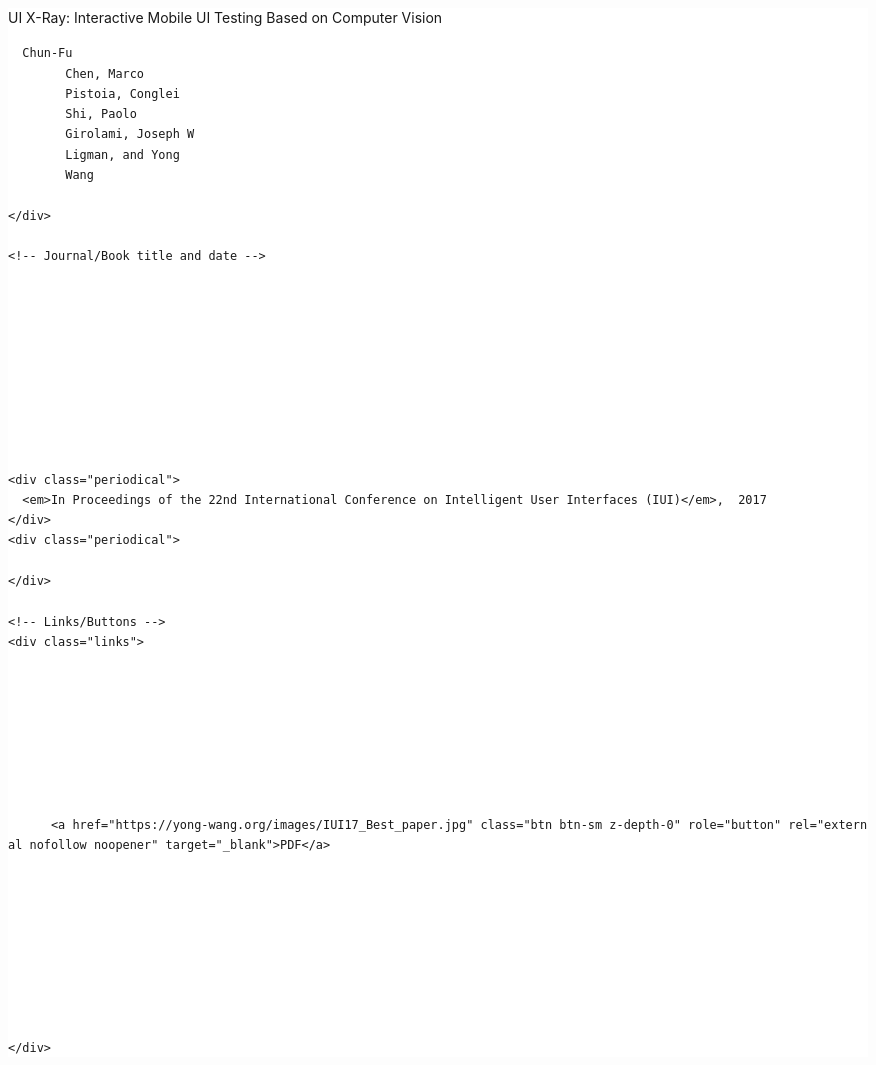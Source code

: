   <div id="chen2017uixray" class="col-sm-8">
    <!-- Title -->
    <div class="title">UI X-Ray: Interactive Mobile UI Testing Based on Computer Vision</div>
    <!-- Author -->
    <div class="author">
      

      
      Chun-Fu
            Chen, Marco
            Pistoia, Conglei
            Shi, Paolo
            Girolami, Joseph W
            Ligman, and Yong
            Wang
      
    </div>

    <!-- Journal/Book title and date -->
    
    
    
    
    
    
    
    
    
    
    <div class="periodical">
      <em>In Proceedings of the 22nd International Conference on Intelligent User Interfaces (IUI)</em>,  2017
    </div>
    <div class="periodical">
      
    </div>

    <!-- Links/Buttons -->
    <div class="links">
      
      
      
      
      
      
      
        
          <a href="https://yong-wang.org/images/IUI17_Best_paper.jpg" class="btn btn-sm z-depth-0" role="button" rel="external nofollow noopener" target="_blank">PDF</a>
        
      
      
      
      
      
      
      
      
    </div>
    
      
      

      
      

      
      

      
      
      